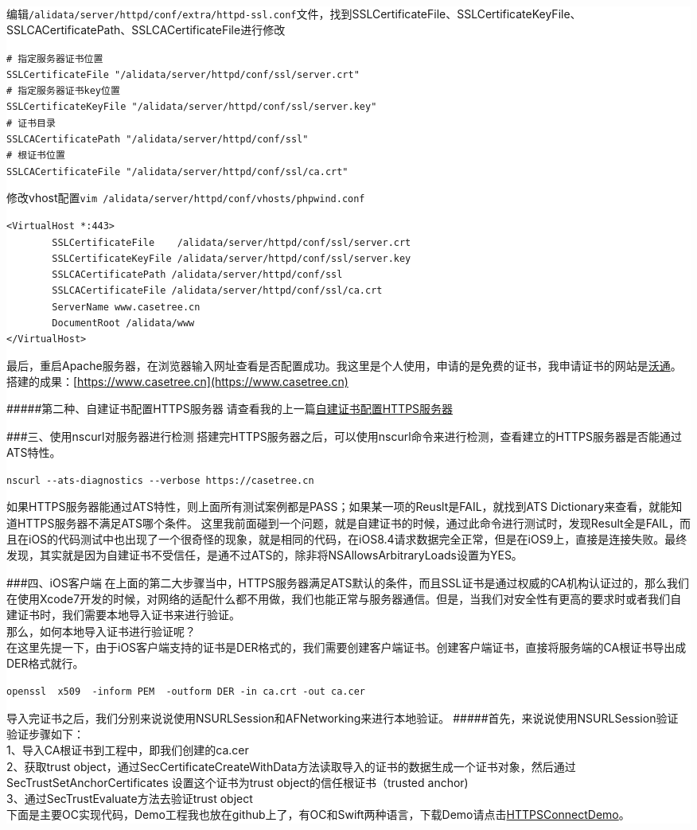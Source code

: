 编辑`/alidata/server/httpd/conf/extra/httpd-ssl.conf`文件，找到SSLCertificateFile、SSLCertificateKeyFile、SSLCACertificatePath、SSLCACertificateFile进行修改

```
# 指定服务器证书位置
SSLCertificateFile "/alidata/server/httpd/conf/ssl/server.crt"
# 指定服务器证书key位置
SSLCertificateKeyFile "/alidata/server/httpd/conf/ssl/server.key"
# 证书目录
SSLCACertificatePath "/alidata/server/httpd/conf/ssl"
# 根证书位置
SSLCACertificateFile "/alidata/server/httpd/conf/ssl/ca.crt"
```
修改vhost配置`vim /alidata/server/httpd/conf/vhosts/phpwind.conf`

```
<VirtualHost *:443>
        SSLCertificateFile    /alidata/server/httpd/conf/ssl/server.crt
        SSLCertificateKeyFile /alidata/server/httpd/conf/ssl/server.key
        SSLCACertificatePath /alidata/server/httpd/conf/ssl
        SSLCACertificateFile /alidata/server/httpd/conf/ssl/ca.crt
        ServerName www.casetree.cn
        DocumentRoot /alidata/www
</VirtualHost>
```

最后，重启Apache服务器，在浏览器输入网址查看是否配置成功。我这里是个人使用，申请的是免费的证书，我申请证书的网站是[沃通](https://buy.wosign.com)。    
搭建的成果：[https://www.casetree.cn](https://www.casetree.cn)

#####第二种、自建证书配置HTTPS服务器
请查看我的上一篇[自建证书配置HTTPS服务器](http://www.liuchungui.com/blog/2015/09/25/zi-jian-zheng-shu-pei-zhi-httpsfu-wu-qi/)

###三、使用nscurl对服务器进行检测
搭建完HTTPS服务器之后，可以使用nscurl命令来进行检测，查看建立的HTTPS服务器是否能通过ATS特性。

```
nscurl --ats-diagnostics --verbose https://casetree.cn
```
如果HTTPS服务器能通过ATS特性，则上面所有测试案例都是PASS；如果某一项的Reuslt是FAIL，就找到ATS Dictionary来查看，就能知道HTTPS服务器不满足ATS哪个条件。
这里我前面碰到一个问题，就是自建证书的时候，通过此命令进行测试时，发现Result全是FAIL，而且在iOS的代码测试中也出现了一个很奇怪的现象，就是相同的代码，在iOS8.4请求数据完全正常，但是在iOS9上，直接是连接失败。最终发现，其实就是因为自建证书不受信任，是通不过ATS的，除非将NSAllowsArbitraryLoads设置为YES。

###四、iOS客户端
在上面的第二大步骤当中，HTTPS服务器满足ATS默认的条件，而且SSL证书是通过权威的CA机构认证过的，那么我们在使用Xcode7开发的时候，对网络的适配什么都不用做，我们也能正常与服务器通信。但是，当我们对安全性有更高的要求时或者我们自建证书时，我们需要本地导入证书来进行验证。     
那么，如何本地导入证书进行验证呢？     
在这里先提一下，由于iOS客户端支持的证书是DER格式的，我们需要创建客户端证书。创建客户端证书，直接将服务端的CA根证书导出成DER格式就行。

```
openssl  x509  -inform PEM  -outform DER -in ca.crt -out ca.cer
```
导入完证书之后，我们分别来说说使用NSURLSession和AFNetworking来进行本地验证。
#####首先，来说说使用NSURLSession验证
验证步骤如下：     
1、导入CA根证书到工程中，即我们创建的ca.cer     
2、获取trust object，通过SecCertificateCreateWithData方法读取导入的证书的数据生成一个证书对象，然后通过SecTrustSetAnchorCertificates
设置这个证书为trust object的信任根证书（trusted anchor)    
3、通过SecTrustEvaluate方法去验证trust object    
下面是主要OC实现代码，Demo工程我也放在github上了，有OC和Swift两种语言，下载Demo请点击[HTTPSConnectDemo](https://github.com/liuchungui/HTTPSConnectDemo)。

